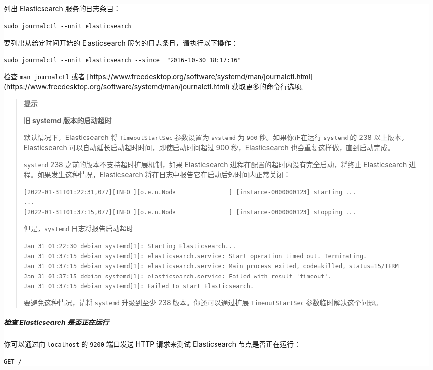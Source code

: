 列出 Elasticsearch 服务的日志条目：

```shell
sudo journalctl --unit elasticsearch
```

要列出从给定时间开始的 Elasticsearch 服务的日志条目，请执行以下操作：

```shell
sudo journalctl --unit elasticsearch --since  "2016-10-30 18:17:16"
```

检查 `man journalctl`
或者 [https://www.freedesktop.org/software/systemd/man/journalctl.html](https://www.freedesktop.org/software/systemd/man/journalctl.html)
获取更多的命令行选项。

> **提示**
>
> **旧 systemd 版本的启动超时**
>
> 默认情况下，Elasticsearch 将 `TimeoutStartSec` 参数设置为 `systemd` 为 `900` 秒。如果你正在运行 `systemd` 的 238 以上版本，Elasticsearch
> 可以自动延长启动超时时间，即使启动时间超过 900 秒，Elasticsearch 也会重复这样做，直到启动完成。
>
> `systemd` 238 之前的版本不支持超时扩展机制，如果 Elasticsearch 进程在配置的超时内没有完全启动，将终止 Elasticsearch 进程。如果发生这种情况，Elasticsearch
> 将在日志中报告它在启动后短时间内正常关闭：
>
> ```text
> [2022-01-31T01:22:31,077][INFO ][o.e.n.Node               ] [instance-0000000123] starting ...
> ...
> [2022-01-31T01:37:15,077][INFO ][o.e.n.Node               ] [instance-0000000123] stopping ...
> ```
>
> 但是，`systemd` 日志将报告启动超时
>
> ```text
> Jan 31 01:22:30 debian systemd[1]: Starting Elasticsearch...
> Jan 31 01:37:15 debian systemd[1]: elasticsearch.service: Start operation timed out. Terminating.
> Jan 31 01:37:15 debian systemd[1]: elasticsearch.service: Main process exited, code=killed, status=15/TERM
> Jan 31 01:37:15 debian systemd[1]: elasticsearch.service: Failed with result 'timeout'.
> Jan 31 01:37:15 debian systemd[1]: Failed to start Elasticsearch.
> ```
>
> 要避免这种情况，请将 `systemd` 升级到至少 238 版本。你还可以通过扩展 `TimeoutStartSec` 参数临时解决这个问题。

##### 检查 Elasticsearch 是否正在运行

你可以通过向 `localhost` 的 `9200` 端口发送 HTTP 请求来测试 Elasticsearch 节点是否正在运行：

```shell
GET /
```
